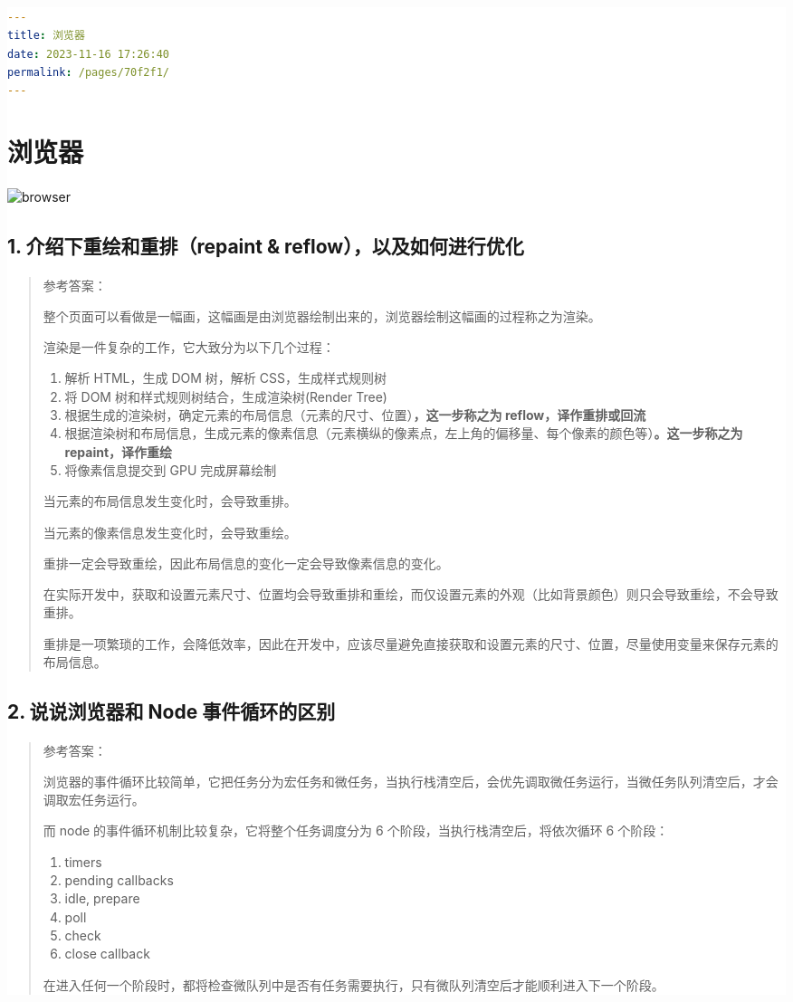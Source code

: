 ```yaml
---
title: 浏览器
date: 2023-11-16 17:26:40
permalink: /pages/70f2f1/
---
```

# 浏览器

![browser](https://wwp-study-notes.oss-cn-nanjing.aliyuncs.com/imgs/browser.jpg)

## 1. 介绍下重绘和重排（repaint & reflow），以及如何进行优化

> 参考答案：
>
> 整个页面可以看做是一幅画，这幅画是由浏览器绘制出来的，浏览器绘制这幅画的过程称之为渲染。
>
> 渲染是一件复杂的工作，它大致分为以下几个过程：
>
> 1.  解析 HTML，生成 DOM 树，解析 CSS，生成样式规则树
> 2.  将 DOM 树和样式规则树结合，生成渲染树(Render Tree)
> 3.  根据生成的渲染树，确定元素的布局信息（元素的尺寸、位置）**，这一步称之为 reflow，译作重排或回流**
> 4.  根据渲染树和布局信息，生成元素的像素信息（元素横纵的像素点，左上角的偏移量、每个像素的颜色等）**。这一步称之为 repaint，译作重绘**
> 5.  将像素信息提交到 GPU 完成屏幕绘制
>
> 当元素的布局信息发生变化时，会导致重排。
>
> 当元素的像素信息发生变化时，会导致重绘。
>
> 重排一定会导致重绘，因此布局信息的变化一定会导致像素信息的变化。
>
> 在实际开发中，获取和设置元素尺寸、位置均会导致重排和重绘，而仅设置元素的外观（比如背景颜色）则只会导致重绘，不会导致重排。
>
> 重排是一项繁琐的工作，会降低效率，因此在开发中，应该尽量避免直接获取和设置元素的尺寸、位置，尽量使用变量来保存元素的布局信息。

## 2. 说说浏览器和 Node 事件循环的区别

> 参考答案：
>
> 浏览器的事件循环比较简单，它把任务分为宏任务和微任务，当执行栈清空后，会优先调取微任务运行，当微任务队列清空后，才会调取宏任务运行。
>
> 而 node 的事件循环机制比较复杂，它将整个任务调度分为 6 个阶段，当执行栈清空后，将依次循环 6 个阶段：
>
> 1.  timers
> 2.  pending callbacks
> 3.  idle, prepare
> 4.  poll
> 5.  check
> 6.  close callback
>
> 在进入任何一个阶段时，都将检查微队列中是否有任务需要执行，只有微队列清空后才能顺利进入下一个阶段。
